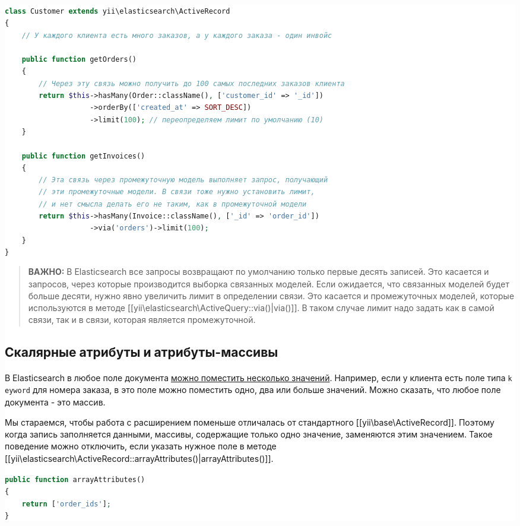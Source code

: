 ```php
class Customer extends yii\elasticsearch\ActiveRecord
{
    // У каждого клиента есть много заказов, а у каждого заказа - один инвойс

    public function getOrders()
    {
        // Через эту связь можно получить до 100 самых последних заказов клиента
        return $this->hasMany(Order::className(), ['customer_id' => '_id'])
                    ->orderBy(['created_at' => SORT_DESC])
                    ->limit(100); // переопределяем лимит по умолчанию (10)
    }

    public function getInvoices()
    {
        // Эта связь через промежуточную модель выполняет запрос, получающий
        // эти промежуточные модели. В связи тоже нужно установить лимит,
        // и нет смысла делать его не таким, как в промежуточной модели
        return $this->hasMany(Invoice::className(), ['_id' => 'order_id'])
                    ->via('orders')->limit(100);
    }
}
```

> **ВАЖНО:** В Elasticsearch все запросы возвращают по умолчанию только первые десять записей. Это касается и запросов,
> через которые производится выборка связанных моделей. Если ожидается, что связанных моделей будет больше десяти,
> нужно явно увеличить лимит в определении связи. Это касается и промежуточных моделей, которые используются
> в методе [[yii\elasticsearch\ActiveQuery::via()|via()]]. В таком случае лимит надо задать как в самой связи, так и в
> связи, которая является промежуточной.


## Скалярные атрибуты и атрибуты-массивы

В Elasticsearch в любое поле документа [можно поместить несколько значений](https://www.elastic.co/guide/en/elasticsearch/reference/current/array.html).
Например, если у клиента есть поле типа `keyword` для номера заказа, в это поле можно поместить одно, два или больше
значений. Можно сказать, что любое поле документа - это массив.

Мы стараемся, чтобы работа с расширением поменьше отличалась от стандартного [[yii\base\ActiveRecord]]. Поэтому когда
запись заполняется данными, массивы, содержащие только одно значение, заменяются этим значением. Такое поведение можно
отключить, если указать нужное поле в методе [[yii\elasticsearch\ActiveRecord::arrayAttributes()|arrayAttributes()]].

```php
public function arrayAttributes()
{
    return ['order_ids'];
}
```

